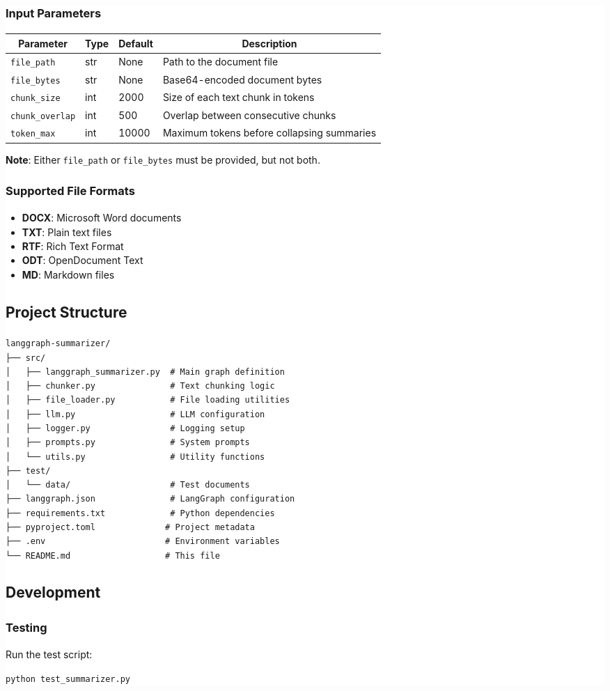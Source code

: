 ### Input Parameters

| Parameter | Type | Default | Description |
|-----------|------|---------|-------------|
| `file_path` | str | None | Path to the document file |
| `file_bytes` | str | None | Base64-encoded document bytes |
| `chunk_size` | int | 2000 | Size of each text chunk in tokens |
| `chunk_overlap` | int | 500 | Overlap between consecutive chunks |
| `token_max` | int | 10000 | Maximum tokens before collapsing summaries |

**Note**: Either `file_path` or `file_bytes` must be provided, but not both.

### Supported File Formats

- **DOCX**: Microsoft Word documents
- **TXT**: Plain text files
- **RTF**: Rich Text Format
- **ODT**: OpenDocument Text
- **MD**: Markdown files

## Project Structure

```
langgraph-summarizer/
├── src/
│   ├── langgraph_summarizer.py  # Main graph definition
│   ├── chunker.py               # Text chunking logic
│   ├── file_loader.py           # File loading utilities
│   ├── llm.py                   # LLM configuration
│   ├── logger.py                # Logging setup
│   ├── prompts.py               # System prompts
│   └── utils.py                 # Utility functions
├── test/
│   └── data/                    # Test documents
├── langgraph.json               # LangGraph configuration
├── requirements.txt             # Python dependencies
├── pyproject.toml              # Project metadata
├── .env                        # Environment variables
└── README.md                   # This file
```

## Development

### Testing

Run the test script:
```bash
python test_summarizer.py
```
